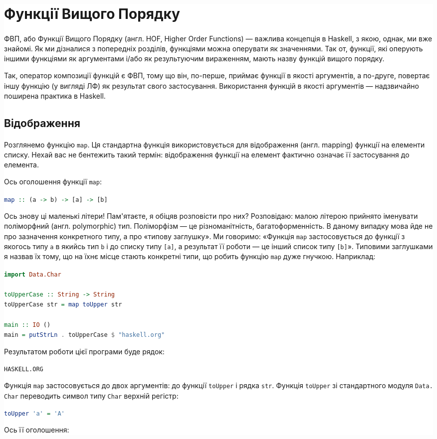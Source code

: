 # Функції Вищого Порядку

ФВП, або Функції Вищого Порядку (англ. HOF, Higher Order Functions) &mdash; важлива концепція в Haskell, з якою, однак, ми вже знайомі. Як ми дізналися з попередніх розділів, функціями можна оперувати як значеннями. Так от, функції, які оперують іншими функціями як аргументами і/або як результуючим вираженням, мають назву функцій вищого порядку.

Так, оператор композиції функцій є ФВП, тому що він, по-перше, приймає функції в якості аргументів, а по-друге, повертає іншу функцію (у вигляді ЛФ) як результат свого застосування. Використання функцій в якості аргументів &mdash; надзвичайно поширена практика в Haskell.

## Відображення

Розглянемо функцію `map`. Ця стандартна функція використовується для відображення (англ. mapping) функції на елементи списку. Нехай вас не бентежить такий термін: відображення функції на елемент фактично означає її застосування до елемента.

Ось оголошення функції `map`:

```haskell
map :: (a -> b) -> [a] -> [b]
```

Ось знову ці маленькі літери! Пам'ятаєте, я обіцяв розповісти про них? Розповідаю: малою літерою прийнято іменувати поліморфний (англ. polymorphic) тип. Поліморфізм &mdash; це різноманітність, багатоформенність. В даному випадку мова йде не про зазначення конкретного типу, а про &laquo;типову заглушку&raquo;. Ми говоримо: &laquo;Функція `map` застосовується до функції з якогось типу `a` в якийсь тип `b` і до списку типу `[a]`, а результат її роботи &mdash; це інший список типу `[b]`&raquo;. Типовими заглушками я назвав їх тому, що на їхнє місце стають конкретні типи, що робить функцію `map` дуже гнучкою. Наприклад:

```haskell
import Data.Char

toUpperCase :: String -> String
toUpperCase str = map toUpper str

main :: IO ()
main = putStrLn . toUpperCase $ "haskell.org"
```

Результатом роботи цієї програми буде рядок:

```bash
HASKELL.ORG
```

Функція `map` застосовується до двох аргументів: до функції `toUpper` і рядка `str`. Функція `toUpper` зі стандартного модуля `Data.Char` переводить символ типу `Char` верхній регістр:

```haskell
toUpper 'a' = 'A'
```

Ось її оголошення:
